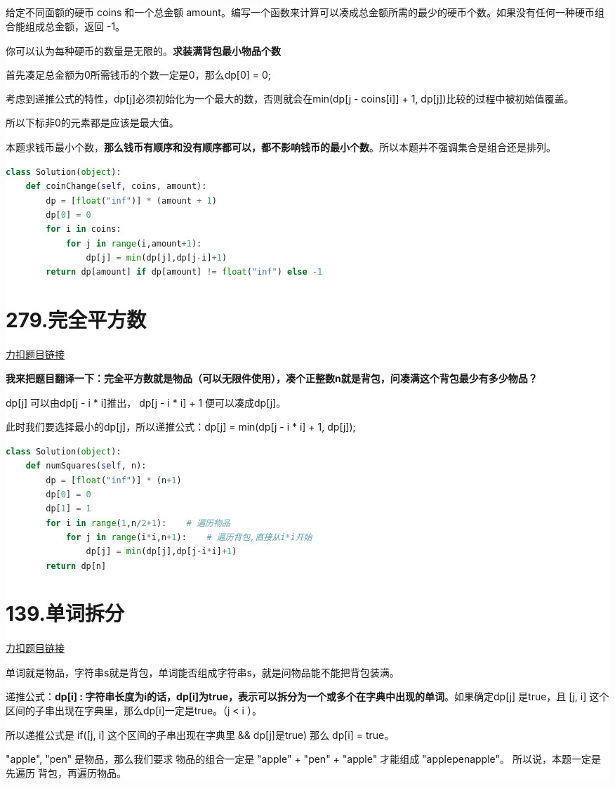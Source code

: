 给定不同面额的硬币 coins 和一个总金额 amount。编写一个函数来计算可以凑成总金额所需的最少的硬币个数。如果没有任何一种硬币组合能组成总金额，返回 -1。

你可以认为每种硬币的数量是无限的。**求装满背包最小物品个数**

首先凑足总金额为0所需钱币的个数一定是0，那么dp[0] = 0;

考虑到递推公式的特性，dp[j]必须初始化为一个最大的数，否则就会在min(dp[j - coins[i]] + 1, dp[j])比较的过程中被初始值覆盖。

所以下标非0的元素都是应该是最大值。

本题求钱币最小个数，**那么钱币有顺序和没有顺序都可以，都不影响钱币的最小个数**。所以本题并不强调集合是组合还是排列。

```py
class Solution(object):
    def coinChange(self, coins, amount):
        dp = [float("inf")] * (amount + 1)
        dp[0] = 0
        for i in coins:
            for j in range(i,amount+1):
                dp[j] = min(dp[j],dp[j-i]+1)
        return dp[amount] if dp[amount] != float("inf") else -1
```

# 279.完全平方数

[力扣题目链接](https://leetcode.cn/problems/perfect-squares/)

**我来把题目翻译一下：完全平方数就是物品（可以无限件使用），凑个正整数n就是背包，问凑满这个背包最少有多少物品？**

dp[j] 可以由dp[j - i * i]推出， dp[j - i * i] + 1 便可以凑成dp[j]。

此时我们要选择最小的dp[j]，所以递推公式：dp[j] = min(dp[j - i * i] + 1, dp[j]);

```py
class Solution(object):
    def numSquares(self, n):
        dp = [float("inf")] * (n+1)
        dp[0] = 0
        dp[1] = 1
        for i in range(1,n/2+1):    # 遍历物品
            for j in range(i*i,n+1):    # 遍历背包,直接从i*i开始
                dp[j] = min(dp[j],dp[j-i*i]+1)
        return dp[n]
```

# 139.单词拆分

[力扣题目链接](https://leetcode.cn/problems/word-break/)

单词就是物品，字符串s就是背包，单词能否组成字符串s，就是问物品能不能把背包装满。

递推公式：**dp[i] : 字符串长度为i的话，dp[i]为true，表示可以拆分为一个或多个在字典中出现的单词**。如果确定dp[j] 是true，且 [j, i] 这个区间的子串出现在字典里，那么dp[i]一定是true。（j < i ）。

所以递推公式是 if([j, i] 这个区间的子串出现在字典里 && dp[j]是true) 那么 dp[i] = true。

"apple", "pen" 是物品，那么我们要求 物品的组合一定是 "apple" + "pen" + "apple" 才能组成 "applepenapple"。  所以说，本题一定是 先遍历 背包，再遍历物品。 
